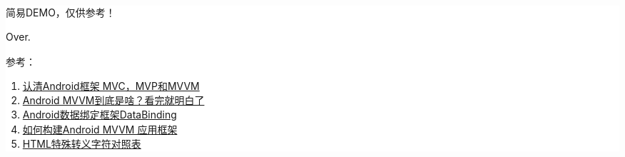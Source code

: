 简易DEMO，仅供参考！

Over.

参考：

1. [认清Android框架 MVC，MVP和MVVM](http://blog.csdn.net/jdsjlzx/article/details/51174396)
2. [Android MVVM到底是啥？看完就明白了](http://mp.weixin.qq.com/s?__biz=MzA4MjU5NTY0NA==&mid=401410759&idx=1&sn=89f0e3ddf9f21f6a5d4de4388ef2c32f#rd)
3. [Android数据绑定框架DataBinding](http://www.jianshu.com/p/2d3227d9707d)
4. [如何构建Android MVVM 应用框架](http://tech.meituan.com/android_mvvm.html?utm_source=tuicool&utm_medium=referral)
5. [HTML特殊转义字符对照表](http://tool.oschina.net/commons?type=2)
